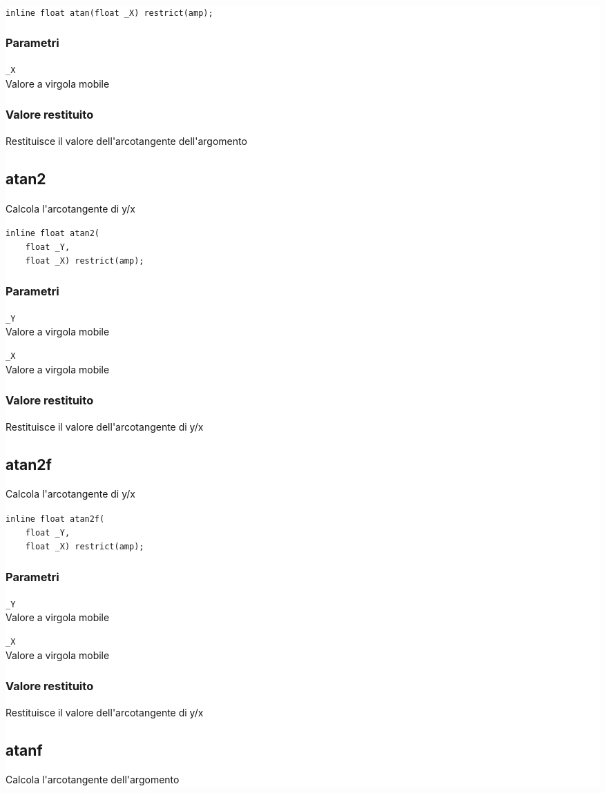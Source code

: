 ```  
inline float atan(float _X) restrict(amp);
```  
  
### <a name="parameters"></a>Parametri  
 `_X`  
 Valore a virgola mobile  
  
### <a name="return-value"></a>Valore restituito  
 Restituisce il valore dell'arcotangente dell'argomento  
  
##  <a name="atan2"></a>  atan2  
 Calcola l'arcotangente di y/x  
  
```  
inline float atan2(
    float _Y,  
    float _X) restrict(amp);
```  
  
### <a name="parameters"></a>Parametri  
 `_Y`  
 Valore a virgola mobile  
  
 `_X`  
 Valore a virgola mobile  
  
### <a name="return-value"></a>Valore restituito  
 Restituisce il valore dell'arcotangente di y/x  
  
##  <a name="atan2f"></a>  atan2f  
 Calcola l'arcotangente di y/x  
  
```  
inline float atan2f(
    float _Y,  
    float _X) restrict(amp);
```  
  
### <a name="parameters"></a>Parametri  
 `_Y`  
 Valore a virgola mobile  
  
 `_X`  
 Valore a virgola mobile  
  
### <a name="return-value"></a>Valore restituito  
 Restituisce il valore dell'arcotangente di y/x  
  
##  <a name="atanf"></a>  atanf  
 Calcola l'arcotangente dell'argomento  
  